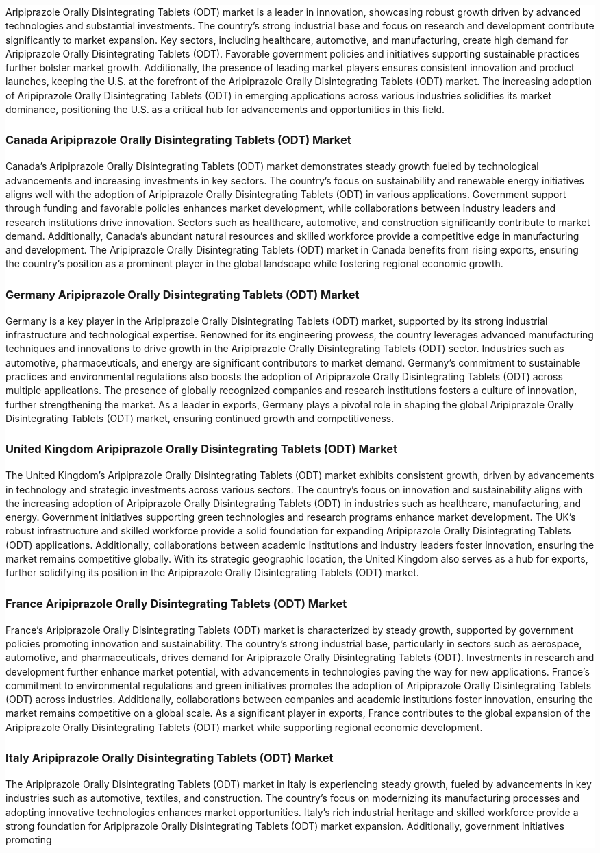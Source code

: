 Aripiprazole Orally Disintegrating Tablets (ODT) market is a leader in innovation, showcasing robust growth driven by advanced technologies and substantial investments. The country&rsquo;s strong industrial base and focus on research and development contribute significantly to market expansion. Key sectors, including healthcare, automotive, and manufacturing, create high demand for Aripiprazole Orally Disintegrating Tablets (ODT). Favorable government policies and initiatives supporting sustainable practices further bolster market growth. Additionally, the presence of leading market players ensures consistent innovation and product launches, keeping the U.S. at the forefront of the Aripiprazole Orally Disintegrating Tablets (ODT) market. The increasing adoption of Aripiprazole Orally Disintegrating Tablets (ODT) in emerging applications across various industries solidifies its market dominance, positioning the U.S. as a critical hub for advancements and opportunities in this field.</p><h3>Canada Aripiprazole Orally Disintegrating Tablets (ODT) Market</h3><p>Canada&rsquo;s Aripiprazole Orally Disintegrating Tablets (ODT) market demonstrates steady growth fueled by technological advancements and increasing investments in key sectors. The country&rsquo;s focus on sustainability and renewable energy initiatives aligns well with the adoption of Aripiprazole Orally Disintegrating Tablets (ODT) in various applications. Government support through funding and favorable policies enhances market development, while collaborations between industry leaders and research institutions drive innovation. Sectors such as healthcare, automotive, and construction significantly contribute to market demand. Additionally, Canada&rsquo;s abundant natural resources and skilled workforce provide a competitive edge in manufacturing and development. The Aripiprazole Orally Disintegrating Tablets (ODT) market in Canada benefits from rising exports, ensuring the country&rsquo;s position as a prominent player in the global landscape while fostering regional economic growth.</p><h3>Germany Aripiprazole Orally Disintegrating Tablets (ODT) Market</h3><p>Germany is a key player in the Aripiprazole Orally Disintegrating Tablets (ODT) market, supported by its strong industrial infrastructure and technological expertise. Renowned for its engineering prowess, the country leverages advanced manufacturing techniques and innovations to drive growth in the Aripiprazole Orally Disintegrating Tablets (ODT) sector. Industries such as automotive, pharmaceuticals, and energy are significant contributors to market demand. Germany&rsquo;s commitment to sustainable practices and environmental regulations also boosts the adoption of Aripiprazole Orally Disintegrating Tablets (ODT) across multiple applications. The presence of globally recognized companies and research institutions fosters a culture of innovation, further strengthening the market. As a leader in exports, Germany plays a pivotal role in shaping the global Aripiprazole Orally Disintegrating Tablets (ODT) market, ensuring continued growth and competitiveness.</p><h3>United Kingdom Aripiprazole Orally Disintegrating Tablets (ODT) Market</h3><p>The United Kingdom&rsquo;s Aripiprazole Orally Disintegrating Tablets (ODT) market exhibits consistent growth, driven by advancements in technology and strategic investments across various sectors. The country&rsquo;s focus on innovation and sustainability aligns with the increasing adoption of Aripiprazole Orally Disintegrating Tablets (ODT) in industries such as healthcare, manufacturing, and energy. Government initiatives supporting green technologies and research programs enhance market development. The UK&rsquo;s robust infrastructure and skilled workforce provide a solid foundation for expanding Aripiprazole Orally Disintegrating Tablets (ODT) applications. Additionally, collaborations between academic institutions and industry leaders foster innovation, ensuring the market remains competitive globally. With its strategic geographic location, the United Kingdom also serves as a hub for exports, further solidifying its position in the Aripiprazole Orally Disintegrating Tablets (ODT) market.</p><h3>France Aripiprazole Orally Disintegrating Tablets (ODT) Market</h3><p>France&rsquo;s Aripiprazole Orally Disintegrating Tablets (ODT) market is characterized by steady growth, supported by government policies promoting innovation and sustainability. The country&rsquo;s strong industrial base, particularly in sectors such as aerospace, automotive, and pharmaceuticals, drives demand for Aripiprazole Orally Disintegrating Tablets (ODT). Investments in research and development further enhance market potential, with advancements in technologies paving the way for new applications. France&rsquo;s commitment to environmental regulations and green initiatives promotes the adoption of Aripiprazole Orally Disintegrating Tablets (ODT) across industries. Additionally, collaborations between companies and academic institutions foster innovation, ensuring the market remains competitive on a global scale. As a significant player in exports, France contributes to the global expansion of the Aripiprazole Orally Disintegrating Tablets (ODT) market while supporting regional economic development.</p><h3>Italy Aripiprazole Orally Disintegrating Tablets (ODT) Market</h3><p>The Aripiprazole Orally Disintegrating Tablets (ODT) market in Italy is experiencing steady growth, fueled by advancements in key industries such as automotive, textiles, and construction. The country&rsquo;s focus on modernizing its manufacturing processes and adopting innovative technologies enhances market opportunities. Italy&rsquo;s rich industrial heritage and skilled workforce provide a strong foundation for Aripiprazole Orally Disintegrating Tablets (ODT) market expansion. Additionally, government initiatives promoting